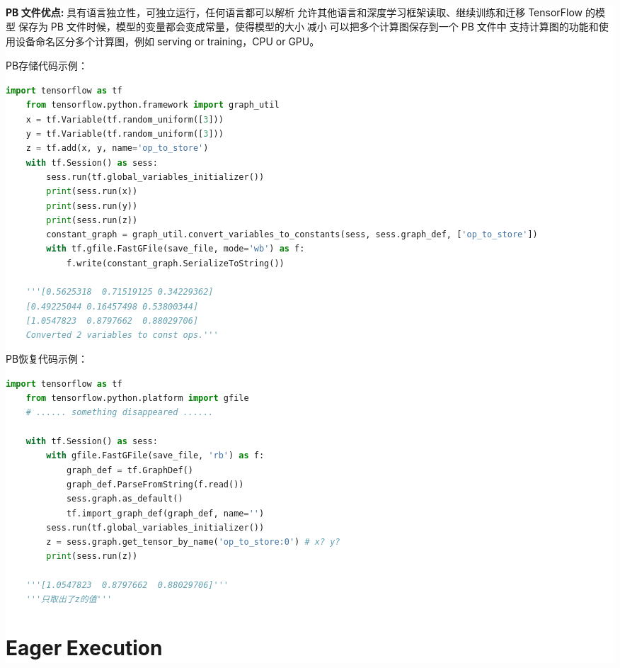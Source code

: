 **PB 文件优点:**
具有语言独立性，可独立运行，任何语言都可以解析
允许其他语言和深度学习框架读取、继续训练和迁移 TensorFlow 的模型
保存为 PB 文件时候，模型的变量都会变成常量，使得模型的大小 减小
可以把多个计算图保存到一个 PB 文件中 
支持计算图的功能和使用设备命名区分多个计算图，例如 serving or training，CPU or GPU。

PB存储代码示例：

```py
import tensorflow as tf
    from tensorflow.python.framework import graph_util
    x = tf.Variable(tf.random_uniform([3]))
    y = tf.Variable(tf.random_uniform([3]))
    z = tf.add(x, y, name='op_to_store')
    with tf.Session() as sess:
        sess.run(tf.global_variables_initializer())
        print(sess.run(x))
        print(sess.run(y))
        print(sess.run(z))
        constant_graph = graph_util.convert_variables_to_constants(sess, sess.graph_def, ['op_to_store'])
        with tf.gfile.FastGFile(save_file, mode='wb') as f:
            f.write(constant_graph.SerializeToString())

    '''[0.5625318  0.71519125 0.34229362]
    [0.49225044 0.16457498 0.53800344]
    [1.0547823  0.8797662  0.88029706]
    Converted 2 variables to const ops.'''
```

PB恢复代码示例：

```py
import tensorflow as tf
    from tensorflow.python.platform import gfile
    # ...... something disappeared ......

    with tf.Session() as sess:
        with gfile.FastGFile(save_file, 'rb') as f:
            graph_def = tf.GraphDef()
            graph_def.ParseFromString(f.read())
            sess.graph.as_default()
            tf.import_graph_def(graph_def, name='')
        sess.run(tf.global_variables_initializer())
        z = sess.graph.get_tensor_by_name('op_to_store:0') # x? y?
        print(sess.run(z))

    '''[1.0547823  0.8797662  0.88029706]'''
    '''只取出了z的值'''
```

 

# Eager Execution
